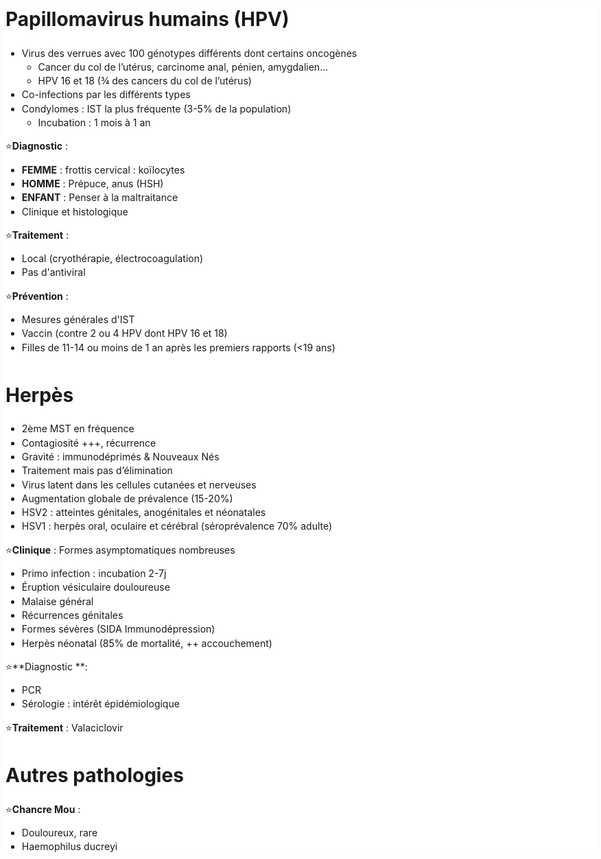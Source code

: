 # Papillomavirus humains (HPV)

- Virus des verrues avec 100 génotypes différents dont certains oncogènes
	- Cancer du col de l’utérus, carcinome anal, pénien, amygdalien…
	- HPV 16 et 18 (¾ des cancers du col de l’utérus)
- Co-infections par les différents types
- Condylomes : IST la plus fréquente (3-5% de la population)
	- Incubation : 1 mois à 1 an

⭐**Diagnostic** :
- **FEMME** : frottis cervical : koïlocytes
- **HOMME** : Prépuce, anus (HSH)
- **ENFANT** : Penser à la maltraitance
- Clinique et histologique

⭐**Traitement** :
- Local (cryothérapie, électrocoagulation)
- Pas d'antiviral

⭐**Prévention** :
- Mesures générales d'IST
- Vaccin (contre 2 ou 4 HPV dont HPV 16 et 18)
- Filles de 11-14 ou moins de 1 an après les premiers rapports (<19 ans)

# Herpès
- 2ème MST en fréquence
- Contagiosité +++, récurrence
- Gravité : immunodéprimés & Nouveaux Nés
- Traitement mais pas d’élimination
- Virus latent dans les cellules cutanées et nerveuses
- Augmentation globale de prévalence (15-20%)
- HSV2 : atteintes génitales, anogénitales et néonatales
- HSV1 : herpès oral, oculaire et cérébral (séroprévalence 70% adulte)



⭐**Clinique** : Formes asymptomatiques nombreuses

- Primo infection : incubation 2-7j
- Éruption vésiculaire douloureuse
- Malaise général
- Récurrences génitales
- Formes sévères (SIDA Immunodépression)
- Herpès néonatal (85% de mortalité, ++ accouchement)

⭐**Diagnostic **:
- PCR
- Sérologie : intérêt épidémiologique

⭐**Traitement** : Valaciclovir

# Autres pathologies
⭐**Chancre Mou** :
- Douloureux, rare
- Haemophilus ducreyi
